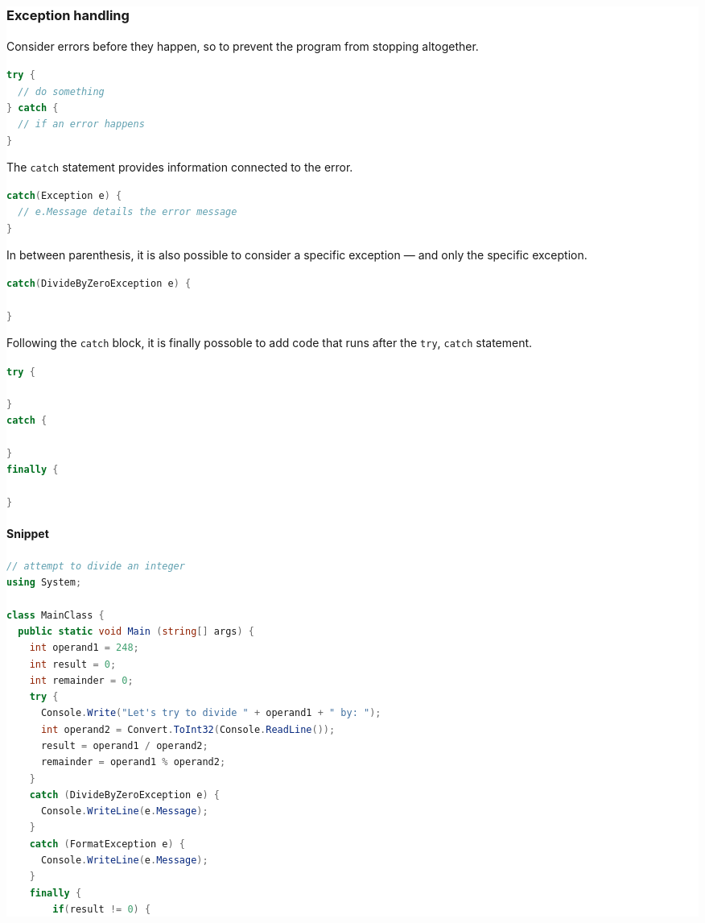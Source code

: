 ### Exception handling

Consider errors before they happen, so to prevent the program from stopping altogether.

```cs
try {
  // do something
} catch {
  // if an error happens
}
```

The `catch` statement provides information connected to the error.

```cs
catch(Exception e) {
  // e.Message details the error message
}
```

In between parenthesis, it is also possible to consider a specific exception — and only the specific exception.

```cs
catch(DivideByZeroException e) {

}
```

Following the `catch` block, it is finally possoble to add code that runs after the `try`, `catch` statement.

```cs
try {

}
catch {

}
finally {

}
```

#### Snippet

```cs
// attempt to divide an integer
using System;

class MainClass {
  public static void Main (string[] args) {
    int operand1 = 248;
    int result = 0;
    int remainder = 0;
    try {
      Console.Write("Let's try to divide " + operand1 + " by: ");
      int operand2 = Convert.ToInt32(Console.ReadLine());
      result = operand1 / operand2;
      remainder = operand1 % operand2;
    }
    catch (DivideByZeroException e) {
      Console.WriteLine(e.Message);
    }
    catch (FormatException e) {
      Console.WriteLine(e.Message);
    }
    finally {
        if(result != 0) {
```